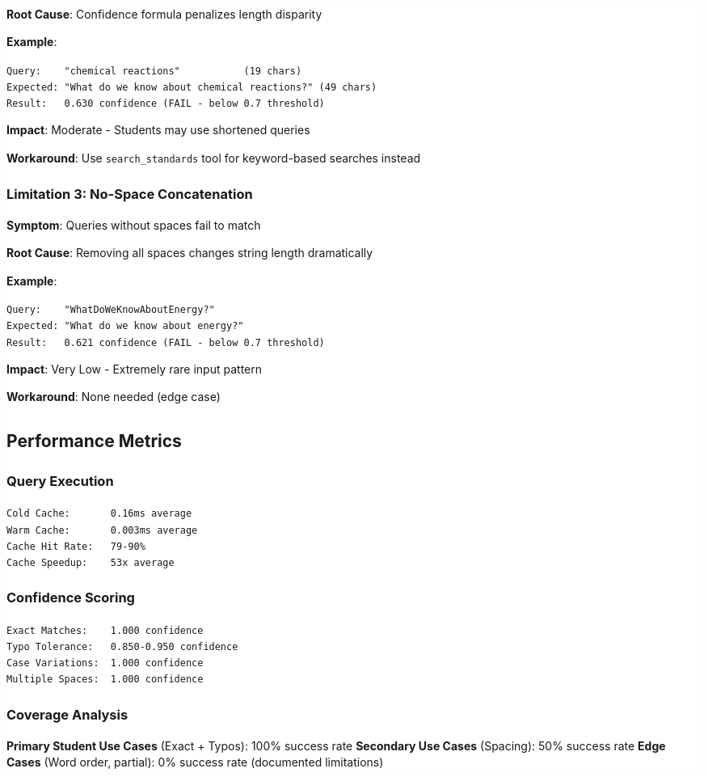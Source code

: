 **Root Cause**: Confidence formula penalizes length disparity

**Example**:
```
Query:    "chemical reactions"           (19 chars)
Expected: "What do we know about chemical reactions?" (49 chars)
Result:   0.630 confidence (FAIL - below 0.7 threshold)
```

**Impact**: Moderate - Students may use shortened queries

**Workaround**: Use `search_standards` tool for keyword-based searches instead

### Limitation 3: No-Space Concatenation

**Symptom**: Queries without spaces fail to match

**Root Cause**: Removing all spaces changes string length dramatically

**Example**:
```
Query:    "WhatDoWeKnowAboutEnergy?"
Expected: "What do we know about energy?"
Result:   0.621 confidence (FAIL - below 0.7 threshold)
```

**Impact**: Very Low - Extremely rare input pattern

**Workaround**: None needed (edge case)

## Performance Metrics

### Query Execution

```
Cold Cache:       0.16ms average
Warm Cache:       0.003ms average
Cache Hit Rate:   79-90%
Cache Speedup:    53x average
```

### Confidence Scoring

```
Exact Matches:    1.000 confidence
Typo Tolerance:   0.850-0.950 confidence
Case Variations:  1.000 confidence
Multiple Spaces:  1.000 confidence
```

### Coverage Analysis

**Primary Student Use Cases** (Exact + Typos): 100% success rate
**Secondary Use Cases** (Spacing): 50% success rate
**Edge Cases** (Word order, partial): 0% success rate (documented limitations)
